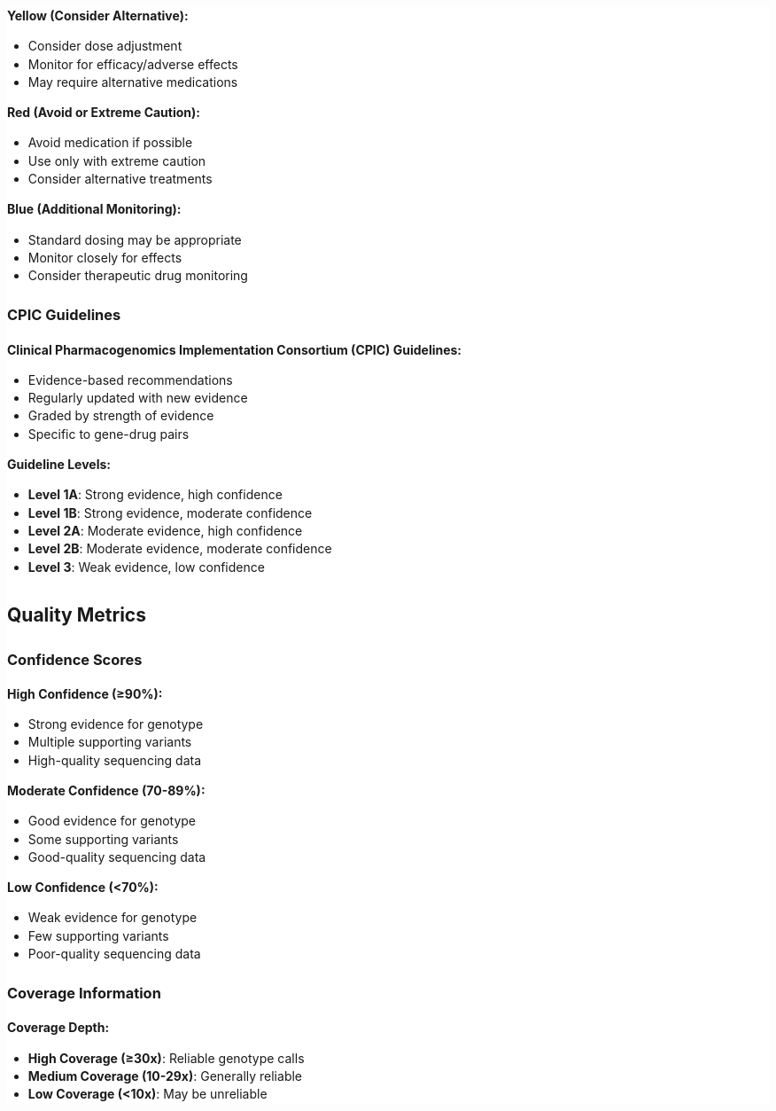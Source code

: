 **Yellow (Consider Alternative):**
- Consider dose adjustment
- Monitor for efficacy/adverse effects
- May require alternative medications

**Red (Avoid or Extreme Caution):**
- Avoid medication if possible
- Use only with extreme caution
- Consider alternative treatments

**Blue (Additional Monitoring):**
- Standard dosing may be appropriate
- Monitor closely for effects
- Consider therapeutic drug monitoring

### CPIC Guidelines

**Clinical Pharmacogenomics Implementation Consortium (CPIC) Guidelines:**
- Evidence-based recommendations
- Regularly updated with new evidence
- Graded by strength of evidence
- Specific to gene-drug pairs

**Guideline Levels:**
- **Level 1A**: Strong evidence, high confidence
- **Level 1B**: Strong evidence, moderate confidence
- **Level 2A**: Moderate evidence, high confidence
- **Level 2B**: Moderate evidence, moderate confidence
- **Level 3**: Weak evidence, low confidence

## Quality Metrics

### Confidence Scores

**High Confidence (≥90%):**
- Strong evidence for genotype
- Multiple supporting variants
- High-quality sequencing data

**Moderate Confidence (70-89%):**
- Good evidence for genotype
- Some supporting variants
- Good-quality sequencing data

**Low Confidence (<70%):**
- Weak evidence for genotype
- Few supporting variants
- Poor-quality sequencing data

### Coverage Information

**Coverage Depth:**
- **High Coverage (≥30x)**: Reliable genotype calls
- **Medium Coverage (10-29x)**: Generally reliable
- **Low Coverage (<10x)**: May be unreliable
